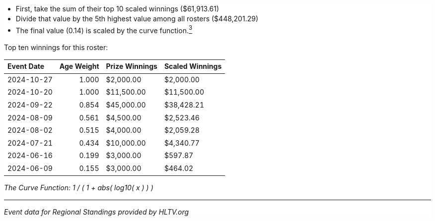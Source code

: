 - First, take the sum of their top 10 scaled winnings ($61,913.61)
- Divide that value by the 5th highest value among all rosters ($448,201.29)
- The final value (0.14) is scaled by the curve function.[<sup>3</sup>](#curveFunction)

Top ten winnings for this roster:<br />

| Event Date | Age Weight | Prize Winnings | Scaled Winnings |
| :- | -: | :- | :- |
| 2024-10-27 |      1.000 | $2,000.00      | $2,000.00       |
| 2024-10-20 |      1.000 | $11,500.00     | $11,500.00      |
| 2024-09-22 |      0.854 | $45,000.00     | $38,428.21      |
| 2024-08-09 |      0.561 | $4,500.00      | $2,523.46       |
| 2024-08-02 |      0.515 | $4,000.00      | $2,059.28       |
| 2024-07-21 |      0.434 | $10,000.00     | $4,340.77       |
| 2024-06-16 |      0.199 | $3,000.00      | $597.87         |
| 2024-06-09 |      0.155 | $3,000.00      | $464.02         |


<span id="curveFunction"></span>_The Curve Function: 1 / ( 1 + abs( log10( x ) ) )_<br />

---
_Event data for Regional Standings provided by HLTV.org_<br />

